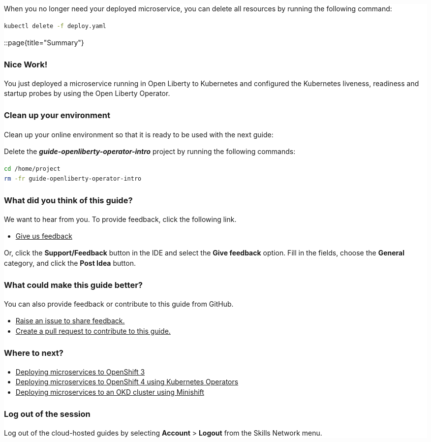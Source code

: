 When you no longer need your deployed microservice, you can delete all resources by running the following command:

```bash
kubectl delete -f deploy.yaml
```

::page{title="Summary"}

### Nice Work!

You just deployed a microservice running in Open Liberty to Kubernetes and configured the Kubernetes liveness, readiness and startup probes by using the Open Liberty Operator.



### Clean up your environment


Clean up your online environment so that it is ready to be used with the next guide:

Delete the ***guide-openliberty-operator-intro*** project by running the following commands:

```bash
cd /home/project
rm -fr guide-openliberty-operator-intro
```

### What did you think of this guide?

We want to hear from you. To provide feedback, click the following link.

* [Give us feedback](https://openliberty.skillsnetwork.site/thanks-for-completing-our-content?guide-name=Deploying%20a%20microservice%20to%20Kubernetes%20using%20Open%20Liberty%20Operator&guide-id=cloud-hosted-guide-openliberty-operator-intro)

Or, click the **Support/Feedback** button in the IDE and select the **Give feedback** option. Fill in the fields, choose the **General** category, and click the **Post Idea** button.

### What could make this guide better?

You can also provide feedback or contribute to this guide from GitHub.
* [Raise an issue to share feedback.](https://github.com/OpenLiberty/guide-openliberty-operator-intro/issues)
* [Create a pull request to contribute to this guide.](https://github.com/OpenLiberty/guide-openliberty-operator-intro/pulls)



### Where to next?

* [Deploying microservices to OpenShift 3](https://openliberty.io/guides/cloud-openshift.html)
* [Deploying microservices to OpenShift 4 using Kubernetes Operators](https://openliberty.io/guides/cloud-openshift-operator.html)
* [Deploying microservices to an OKD cluster using Minishift](https://openliberty.io/guides/okd.html)


### Log out of the session

Log out of the cloud-hosted guides by selecting **Account** > **Logout** from the Skills Network menu.
